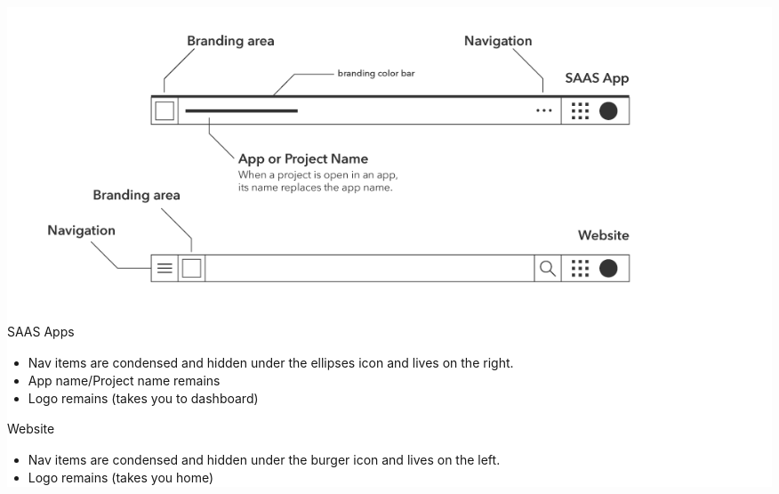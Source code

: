 ![global navigation structure](readme-screenshots/esri-global-nav-concepts-mobile.png)

SAAS Apps
* Nav items are condensed and hidden under the ellipses icon and lives on the right.
* App name/Project name remains
* Logo remains (takes you to dashboard)

Website
* Nav items are condensed and hidden under the burger icon and lives on the left.
* Logo remains (takes you home)

[Esri Global Navigation]: https://github.com/ArcGIS/esri-global-nav

[cli-url]: https://travis-ci.com/ArcGIS/esri-global-nav
[cli-img]: https://api.travis-ci.com/ArcGIS/esri-global-nav.svg?token=mqvp34VgHUamyk5XDa9d
[lic-url]: LICENSE.md
[lic-img]: https://img.shields.io/badge/license-CC0--1.0-blue.svg
[log-url]: CHANGELOG.md
[log-img]: https://img.shields.io/badge/changelog-md-blue.svg

[Gnav]: #global-navigation-gnav-component
[Gnav Apps]: #gnav-apps
[Gnav Brand]: #gnav-brand
[Gnav Events]: #gnav-events
[Gnav Menus]: #gnav-menus
[Gnav Search]: #gnav-search
[Gnav User]: #gnav-user
